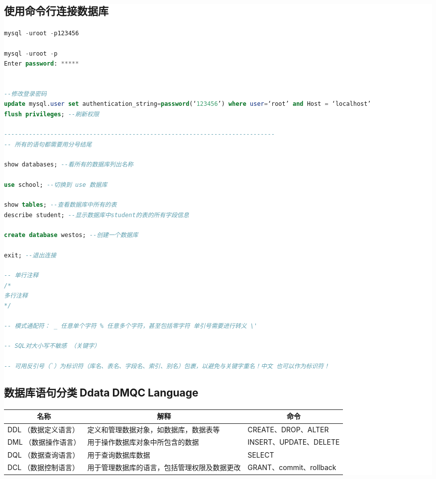 ## 使用命令行连接数据库

```sql
mysql -uroot -p123456

mysql -uroot -p
Enter password: *****


--修改登录密码
update mysql.user set authentication_string=password(‘123456’) where user=‘root’ and Host = ‘localhost’
flush privileges; --刷新权限

----------------------------------------------------------------------------
-- 所有的语句都需要用分号结尾

show databases; --看所有的数据库列出名称

use school; --切换到 use 数据库

show tables; --查看数据库中所有的表
describe student; --显示数据库中student的表的所有字段信息

create database westos; --创建一个数据库

exit; --退出连接

-- 单行注释
/*
多行注释
*/

-- 模式通配符： _ 任意单个字符 % 任意多个字符，甚至包括零字符 单引号需要进行转义 \'

-- SQL对大小写不敏感 （关键字）

-- 可用反引号（`）为标识符（库名、表名、字段名、索引、别名）包裹，以避免与关键字重名！中文 也可以作为标识符！

```





## 数据库语句分类 Ddata DMQC Language

| 名称                 | 解释                                         | 命令                    |
| -------------------- | -------------------------------------------- | ----------------------- |
| DDL （数据定义语言） | 定义和管理数据对象，如数据库，数据表等       | CREATE、DROP、ALTER     |
| DML （数据操作语言） | 用于操作数据库对象中所包含的数据             | INSERT、UPDATE、DELETE  |
| DQL （数据查询语言） | 用于查询数据库数据                           | SELECT                  |
| DCL （数据控制语言） | 用于管理数据库的语言，包括管理权限及数据更改 | GRANT、commit、rollback |
